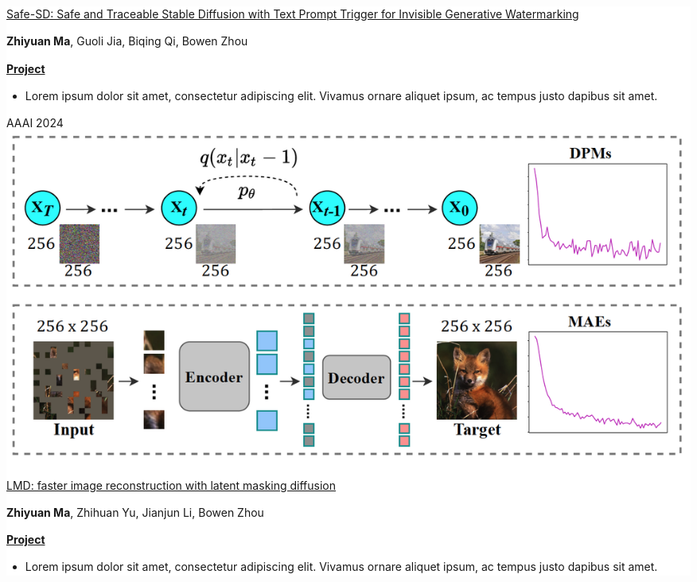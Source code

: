 [Safe-SD: Safe and Traceable Stable Diffusion with Text Prompt Trigger for Invisible Generative Watermarking](https://arxiv.org/pdf/2407.13188)

**Zhiyuan Ma**, Guoli Jia, Biqing Qi, Bowen Zhou

[**Project**](https://scholar.google.com/citations?view_op=view_citation&hl=zh-CN&user=DhtAFkwAAAAJ&citation_for_view=DhtAFkwAAAAJ:ALROH1vI_8AC) <strong><span class='show_paper_citations' data='DhtAFkwAAAAJ:ALROH1vI_8AC'></span></strong>
- Lorem ipsum dolor sit amet, consectetur adipiscing elit. Vivamus ornare aliquet ipsum, ac tempus justo dapibus sit amet. 
</div>
</div>



<div class='paper-box'><div class='paper-box-image'><div><div class="badge">AAAI 2024</div><img src='pub_images/lmd-2.png' alt="sym" width="100%"></div></div>
<div class='paper-box-text' markdown="1">

[LMD: faster image reconstruction with latent masking diffusion](https://ojs.aaai.org/index.php/AAAI/article/view/28209)

**Zhiyuan Ma**, Zhihuan Yu, Jianjun Li, Bowen Zhou

[**Project**](https://scholar.google.com/citations?view_op=view_citation&hl=zh-CN&user=DhtAFkwAAAAJ&citation_for_view=DhtAFkwAAAAJ:ALROH1vI_8AC) <strong><span class='show_paper_citations' data='DhtAFkwAAAAJ:ALROH1vI_8AC'></span></strong>
- Lorem ipsum dolor sit amet, consectetur adipiscing elit. Vivamus ornare aliquet ipsum, ac tempus justo dapibus sit amet. 
</div>
</div>


